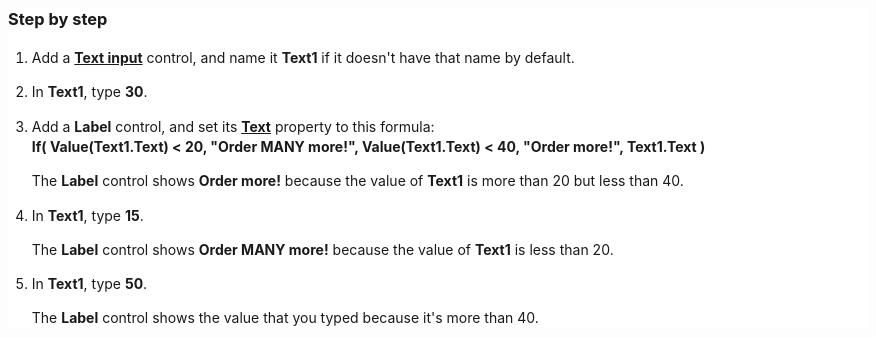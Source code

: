 ### Step by step
1. Add a **[Text input](../controls/control-text-input.md)** control, and name it **Text1** if it doesn't have that name by default.
2. In **Text1**, type **30**.
3. Add a **Label** control, and set its **[Text](../controls/properties-core.md)** property to this formula:<br>
   **If( Value(Text1.Text) < 20, "Order MANY more!", Value(Text1.Text) < 40, "Order more!", Text1.Text )**
   
    The **Label** control shows **Order more!** because the value of **Text1** is more than 20 but less than 40.
4. In **Text1**, type **15**.
   
    The **Label** control shows **Order MANY more!** because the value of **Text1** is less than 20.
5. In **Text1**, type **50**.
   
    The **Label** control shows the value that you typed because it's more than 40.

